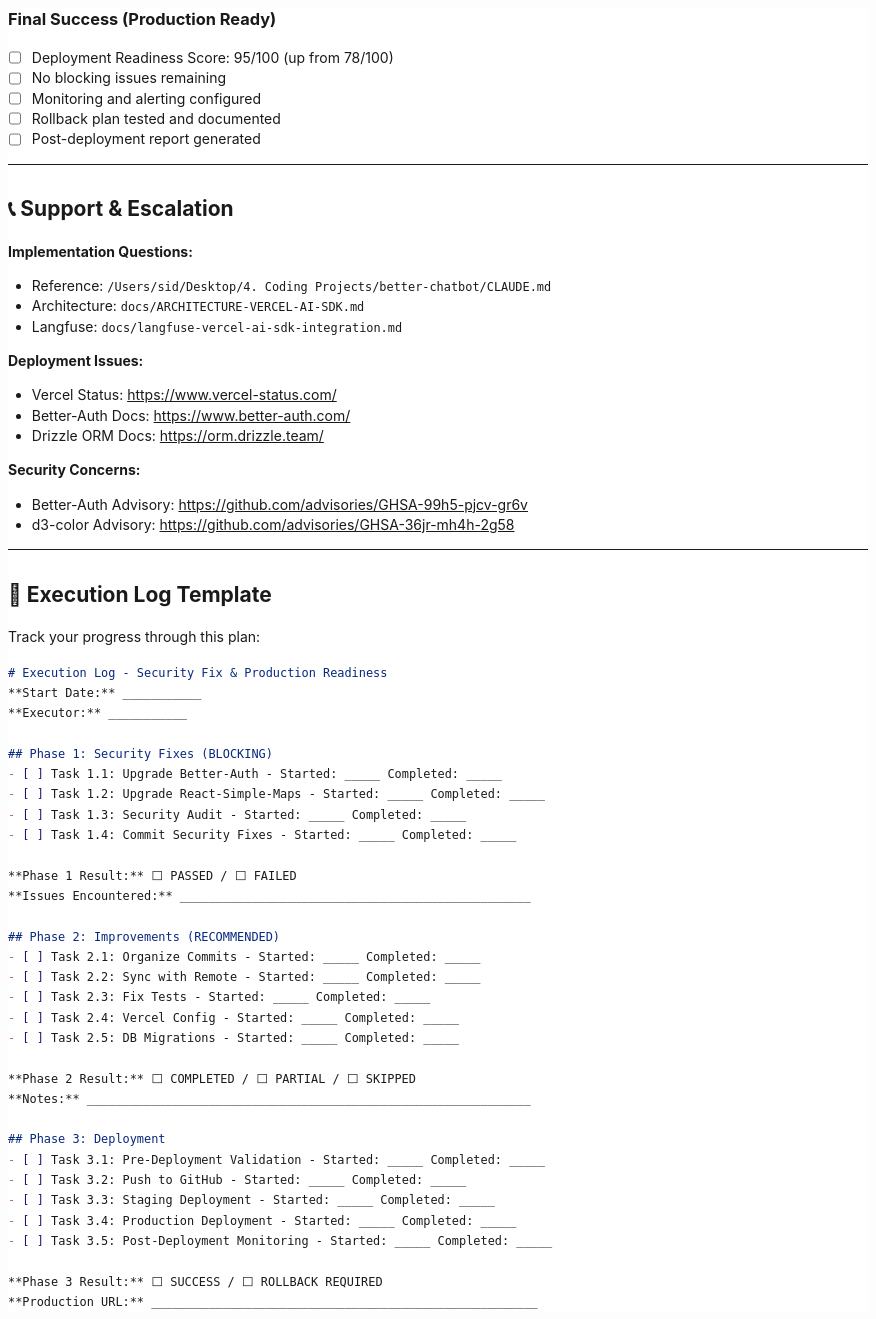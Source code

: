### Final Success (Production Ready)
- [ ] Deployment Readiness Score: 95/100 (up from 78/100)
- [ ] No blocking issues remaining
- [ ] Monitoring and alerting configured
- [ ] Rollback plan tested and documented
- [ ] Post-deployment report generated

---

## 📞 Support & Escalation

**Implementation Questions:**
- Reference: `/Users/sid/Desktop/4. Coding Projects/better-chatbot/CLAUDE.md`
- Architecture: `docs/ARCHITECTURE-VERCEL-AI-SDK.md`
- Langfuse: `docs/langfuse-vercel-ai-sdk-integration.md`

**Deployment Issues:**
- Vercel Status: https://www.vercel-status.com/
- Better-Auth Docs: https://www.better-auth.com/
- Drizzle ORM Docs: https://orm.drizzle.team/

**Security Concerns:**
- Better-Auth Advisory: https://github.com/advisories/GHSA-99h5-pjcv-gr6v
- d3-color Advisory: https://github.com/advisories/GHSA-36jr-mh4h-2g58

---

## 📝 Execution Log Template

Track your progress through this plan:

```markdown
# Execution Log - Security Fix & Production Readiness
**Start Date:** ___________
**Executor:** ___________

## Phase 1: Security Fixes (BLOCKING)
- [ ] Task 1.1: Upgrade Better-Auth - Started: _____ Completed: _____
- [ ] Task 1.2: Upgrade React-Simple-Maps - Started: _____ Completed: _____
- [ ] Task 1.3: Security Audit - Started: _____ Completed: _____
- [ ] Task 1.4: Commit Security Fixes - Started: _____ Completed: _____

**Phase 1 Result:** ⬜ PASSED / ⬜ FAILED
**Issues Encountered:** _________________________________________________

## Phase 2: Improvements (RECOMMENDED)
- [ ] Task 2.1: Organize Commits - Started: _____ Completed: _____
- [ ] Task 2.2: Sync with Remote - Started: _____ Completed: _____
- [ ] Task 2.3: Fix Tests - Started: _____ Completed: _____
- [ ] Task 2.4: Vercel Config - Started: _____ Completed: _____
- [ ] Task 2.5: DB Migrations - Started: _____ Completed: _____

**Phase 2 Result:** ⬜ COMPLETED / ⬜ PARTIAL / ⬜ SKIPPED
**Notes:** ______________________________________________________________

## Phase 3: Deployment
- [ ] Task 3.1: Pre-Deployment Validation - Started: _____ Completed: _____
- [ ] Task 3.2: Push to GitHub - Started: _____ Completed: _____
- [ ] Task 3.3: Staging Deployment - Started: _____ Completed: _____
- [ ] Task 3.4: Production Deployment - Started: _____ Completed: _____
- [ ] Task 3.5: Post-Deployment Monitoring - Started: _____ Completed: _____

**Phase 3 Result:** ⬜ SUCCESS / ⬜ ROLLBACK REQUIRED
**Production URL:** ______________________________________________________
```